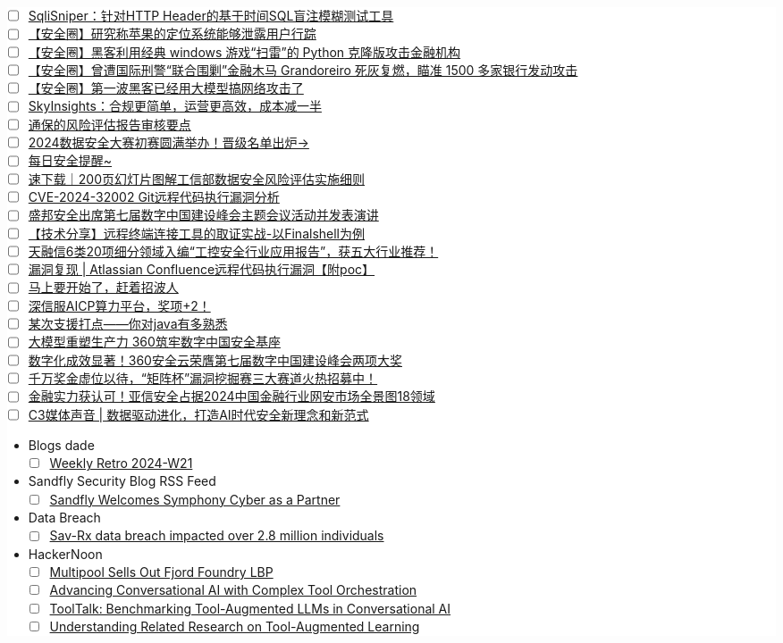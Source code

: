   - [ ] [SqliSniper：针对HTTP Header的基于时间SQL盲注模糊测试工具](https://mp.weixin.qq.com/s?__biz=MjM5NjA0NjgyMA==&mid=2651281076&idx=4&sn=ee7f0d8e8a9ba209c71307dd9e9c0593)
  - [ ] [【安全圈】研究称苹果的定位系统能够泄露用户行踪](https://mp.weixin.qq.com/s?__biz=MzIzMzE4NDU1OQ==&mid=2652060631&idx=1&sn=dbefe3ab1aa36963aac2613a30283072)
  - [ ] [【安全圈】黑客利用经典 windows 游戏“扫雷”的 Python 克隆版攻击金融机构](https://mp.weixin.qq.com/s?__biz=MzIzMzE4NDU1OQ==&mid=2652060631&idx=2&sn=300bfa297a74d25f08d2a0d2f5f6629d)
  - [ ] [【安全圈】曾遭国际刑警“联合围剿”金融木马 Grandoreiro 死灰复燃，瞄准 1500 多家银行发动攻击](https://mp.weixin.qq.com/s?__biz=MzIzMzE4NDU1OQ==&mid=2652060631&idx=3&sn=59ae03f5a7c9a9597d423e6a3a455e00)
  - [ ] [【安全圈】第一波黑客已经用大模型搞网络攻击了](https://mp.weixin.qq.com/s?__biz=MzIzMzE4NDU1OQ==&mid=2652060631&idx=4&sn=53454804286dd89b9d2d496fcadae8ce)
  - [ ] [SkyInsights：合规更简单，运营更高效，成本减一半](https://mp.weixin.qq.com/s?__biz=MzU5OTg4MTIxMw==&mid=2247503002&idx=1&sn=11fd08a667d9cc977069dd6612b9f751)
  - [ ] [通保的风险评估报告审核要点](https://mp.weixin.qq.com/s?__biz=MzI4NzA1Nzg5OA==&mid=2247485005&idx=1&sn=5d80a0470aa49d255f65dd9ca1f15076)
  - [ ] [2024数据安全大赛初赛圆满举办！晋级名单出炉→](https://mp.weixin.qq.com/s?__biz=MzA3OTMxNTcxNA==&mid=2650920176&idx=1&sn=547f7a37a01f8786df345931b34df5e2)
  - [ ] [每日安全提醒~](https://mp.weixin.qq.com/s?__biz=MzU0MjEwNTM5Ng==&mid=2247518206&idx=2&sn=d7c6475bef106d845d9122f11742be4d)
  - [ ] [速下载｜200页幻灯片图解工信部数据安全风险评估实施细则](https://mp.weixin.qq.com/s?__biz=MzkyNzE5MDUzMw==&mid=2247548160&idx=1&sn=61d48554e958dae2c2d7d499a52b4fe7)
  - [ ] [CVE-2024-32002 Git远程代码执行漏洞分析](https://mp.weixin.qq.com/s?__biz=Mzg3NDc3NDQ3NA==&mid=2247484378&idx=1&sn=e3e35e671302f137527c8eaea10b8e31)
  - [ ] [盛邦安全出席第七届数字中国建设峰会主题会议活动并发表演讲](https://mp.weixin.qq.com/s?__biz=MzAwNTAxMjUwNw==&mid=2650275570&idx=1&sn=1f0d1cb69d8f3dc849e2ca119c28a038)
  - [ ] [【技术分享】远程终端连接工具的取证实战-以Finalshell为例](https://mp.weixin.qq.com/s?__biz=MzI0OTEyMTk5OQ==&mid=2247492932&idx=1&sn=2f5f0fe62614a4f0ff7565fd78ac9848)
  - [ ] [天融信6类20项细分领域入编“工控安全行业应用报告”，获五大行业推荐！](https://mp.weixin.qq.com/s?__biz=MzA3OTMxNTcxNA==&mid=2650920176&idx=2&sn=2d95b9763f5f314ed3dc1f5c8362eac1)
  - [ ] [漏洞复现 | Atlassian Confluence远程代码执行漏洞【附poc】](https://mp.weixin.qq.com/s?__biz=MzU0MTc2NTExNg==&mid=2247490326&idx=1&sn=5022c6e0e8365d7822e417c7ffa1de5a)
  - [ ] [马上要开始了，赶着招波人](https://mp.weixin.qq.com/s?__biz=MzU2MjM4NDYxOQ==&mid=2247489173&idx=1&sn=d2897ba09f901033b8c72b6e70fbbdbd)
  - [ ] [深信服AICP算力平台，奖项+2！](https://mp.weixin.qq.com/s?__biz=MjM5MTAzNjYyMA==&mid=2650587658&idx=1&sn=899a356ac19b5dc9b9b59b0e53009b0c)
  - [ ] [某次支援打点——你对java有多熟悉](https://mp.weixin.qq.com/s?__biz=MzUzNDMyNjI3Mg==&mid=2247486721&idx=1&sn=f11b84b3415254da31cf2ed726a879b2)
  - [ ] [大模型重塑生产力 360筑牢数字中国安全基座](https://mp.weixin.qq.com/s?__biz=MzA4MTg0MDQ4Nw==&mid=2247571584&idx=1&sn=0f380575e2ed89ca93415742947b807e)
  - [ ] [数字化成效显著！360安全云荣膺第七届数字中国建设峰会两项大奖](https://mp.weixin.qq.com/s?__biz=MzA4MTg0MDQ4Nw==&mid=2247571584&idx=2&sn=54385cdb858a9fdfb4d74c9d4f167a36)
  - [ ] [千万奖金虚位以待，“矩阵杯”漏洞挖掘赛三大赛道火热招募中！](https://mp.weixin.qq.com/s?__biz=MzA4MTg0MDQ4Nw==&mid=2247571584&idx=3&sn=dad74d698529317d823489926f592c2d)
  - [ ] [金融实力获认可！亚信安全占据2024中国金融行业网安市场全景图18领域](https://mp.weixin.qq.com/s?__biz=MjM5NjY2MTIzMw==&mid=2650616481&idx=1&sn=f0f2830f79a25c06ddf3dc5fdbad849e)
  - [ ] [C3媒体声音 | 数据驱动进化，打造AI时代安全新理念和新范式](https://mp.weixin.qq.com/s?__biz=MjM5NjY2MTIzMw==&mid=2650616481&idx=2&sn=8ec60c6911c30451eec2f0ad910f437c)
- Blogs  dade
  - [ ] [Weekly Retro 2024-W21](https://0xda.de/blog/2024/05/weekly-retro-2024-w21/)
- Sandfly Security Blog RSS Feed
  - [ ] [Sandfly Welcomes Symphony Cyber as a Partner](https://sandflysecurity.com/about-us/news/sandfly-welcomes-symphony-cyber-as-a-partner)
- Data Breach
  - [ ] [Sav-Rx data breach impacted over 2.8 million individuals](https://securityaffairs.com/163748/data-breach/sav-rx-data-breach.html)
- HackerNoon
  - [ ] [Multipool Sells Out Fjord Foundry LBP](https://hackernoon.com/multipool-sells-out-fjord-foundry-lbp?source=rss)
  - [ ] [Advancing Conversational AI with Complex Tool Orchestration](https://hackernoon.com/advancing-conversational-ai-with-complex-tool-orchestration?source=rss)
  - [ ] [ToolTalk: Benchmarking Tool-Augmented LLMs in Conversational AI](https://hackernoon.com/tooltalk-benchmarking-tool-augmented-llms-in-conversational-ai?source=rss)
  - [ ] [Understanding Related Research on Tool-Augmented Learning](https://hackernoon.com/understanding-related-research-on-tool-augmented-learning?source=rss)